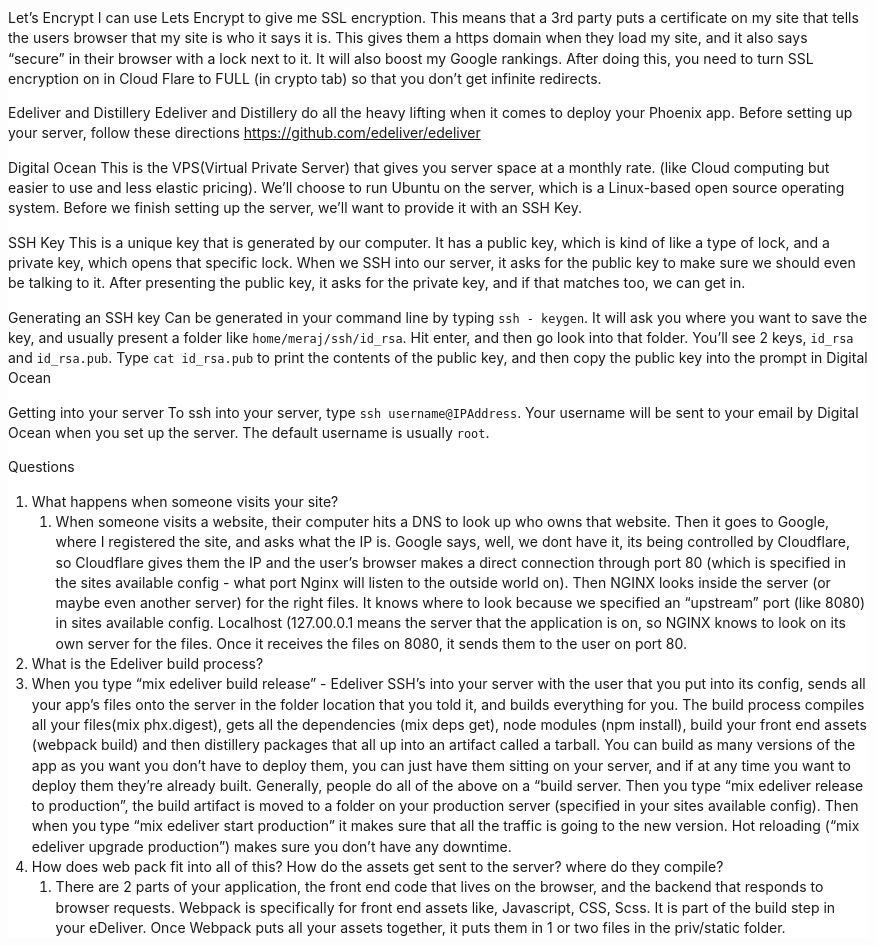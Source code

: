 Let’s Encrypt
I can use Lets Encrypt to give me SSL encryption. This means that a 3rd party puts a certificate on my site that tells the users browser that my site is who it says it is. This gives them a https domain when they load my site, and it also says “secure” in their browser with a lock next to it. It will also boost my Google rankings. After doing this, you need to turn SSL encryption on in Cloud Flare to FULL (in crypto tab) so that you don’t get infinite redirects.

Edeliver and Distillery
Edeliver and Distillery do all the heavy lifting when it comes to deploy your Phoenix app. Before setting up your server, follow these directions https://github.com/edeliver/edeliver

Digital Ocean
This is the VPS(Virtual Private Server) that gives you server space at a monthly rate. (like Cloud computing but easier to use and less elastic pricing). We’ll choose to run Ubuntu on the server, which is a Linux-based open source operating system. Before we finish setting up the server, we’ll want to provide it with an SSH Key.

SSH Key
This is a unique key that is generated by our computer. It has a public key, which is kind of like a type of lock, and a private key, which opens that specific lock. When we SSH into our server, it asks for the public key to make sure we should even be talking to it. After presenting the public key, it asks for the private key, and if that matches too, we can get in. 

Generating an SSH key
Can be generated in your command line by typing `ssh - keygen`. It will ask you where you want to save the key, and usually present a folder like `home/meraj/ssh/id_rsa`. Hit enter, and then go look into that folder. You’ll see 2 keys, `id_rsa` and `id_rsa.pub`. Type `cat id_rsa.pub` to print the contents of the public key, and then copy the public key into the prompt in Digital Ocean

Getting into your server
To ssh into your server, type `ssh username@IPAddress`. Your username will be sent to your email by Digital Ocean when you set up the server. The default username is usually `root`.


Questions
1. What happens when someone visits your site?
    1. When someone visits a website, their computer hits a DNS to look up who owns that website. Then it goes to Google, where I registered the site, and asks what the IP is. Google says, well, we dont have it, its being controlled by Cloudflare, so Cloudflare gives them the IP and the user’s browser makes a direct connection through port 80 (which is specified in the sites available config - what port Nginx will listen to the outside world on). Then NGINX looks inside the server (or maybe even another server) for the right files. It knows where to look because we specified an “upstream” port (like 8080) in sites available config. Localhost (127.00.0.1 means the server that the application is on, so NGINX knows to look on its own server for the files. Once it receives the files on 8080, it sends them to the user on port 80. 
2. What is the Edeliver build process?
3. When you type “mix edeliver build release” - Edeliver SSH’s into your server with the user that you put into its config, sends all your app’s files onto the server in the folder location that you told it, and builds everything for you. The build process compiles all your files(mix phx.digest), gets all the dependencies (mix deps get), node modules (npm install), build your front end assets (webpack build) and then distillery packages that all up into an artifact called a tarball. You can build as many versions of the app as you want you don’t have to deploy them, you can just have them sitting on your server, and if at any time you want to deploy them they’re already built. Generally, people do all of the above on a “build server. Then you type “mix edeliver release to production”, the build artifact is moved to a folder on your production server (specified in your sites available config). Then when you type “mix edeliver start production” it makes sure that all the traffic is going to the new version. Hot reloading (“mix edeliver upgrade production”) makes sure you don’t have any downtime.
4. How does web pack fit into all of this? How do the assets get sent to the server? where do they compile?
    1. There are 2 parts of your application, the front end code that lives on the browser, and the backend that responds to browser requests. Webpack is specifically for front end assets like, Javascript, CSS, Scss. It is part of the build step in your eDeliver. Once Webpack puts all your assets together, it puts them in 1 or two files in the priv/static folder.